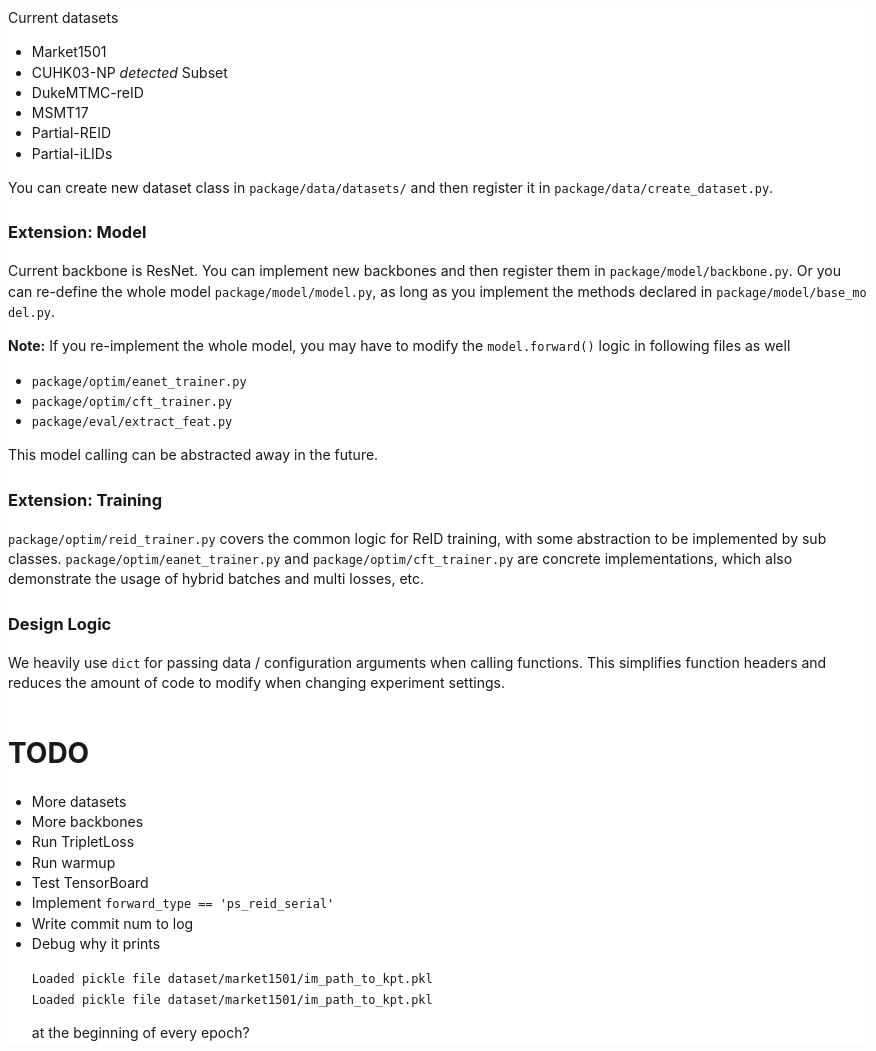 Current datasets
- Market1501
- CUHK03-NP *detected* Subset
- DukeMTMC-reID
- MSMT17
- Partial-REID
- Partial-iLIDs

You can create new dataset class in `package/data/datasets/` and then register it in `package/data/create_dataset.py`.

### Extension: Model

Current backbone is ResNet. You can implement new backbones and then register them in `package/model/backbone.py`. Or you can re-define the whole model `package/model/model.py`, as long as you implement the methods declared in `package/model/base_model.py`.

**Note:** If you re-implement the whole model, you may have to modify the `model.forward()` logic in following files as well
- `package/optim/eanet_trainer.py`
- `package/optim/cft_trainer.py`
- `package/eval/extract_feat.py`

This model calling can be abstracted away in the future.

### Extension: Training

`package/optim/reid_trainer.py` covers the common logic for ReID training, with some abstraction to be implemented by sub classes. `package/optim/eanet_trainer.py` and  `package/optim/cft_trainer.py` are concrete implementations, which also demonstrate the usage of hybrid batches and multi losses, etc.

### Design Logic

We heavily use `dict` for passing data / configuration arguments when calling functions. This simplifies function headers and reduces the amount of code to modify when changing experiment settings.

# TODO

- More datasets
- More backbones
- Run TripletLoss
- Run warmup
- Test TensorBoard
- Implement `forward_type == 'ps_reid_serial'`
- Write commit num to log
- Debug why it prints
    ```
    Loaded pickle file dataset/market1501/im_path_to_kpt.pkl
    Loaded pickle file dataset/market1501/im_path_to_kpt.pkl
    ```
    at the beginning of every epoch?
